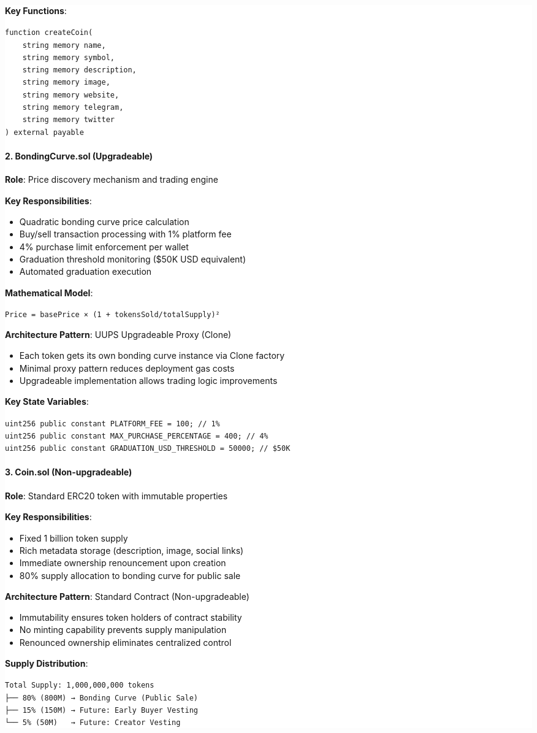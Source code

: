 **Key Functions**:
```solidity
function createCoin(
    string memory name,
    string memory symbol,
    string memory description,
    string memory image,
    string memory website,
    string memory telegram,
    string memory twitter
) external payable
```

#### 2. BondingCurve.sol (Upgradeable)
**Role**: Price discovery mechanism and trading engine

**Key Responsibilities**:
- Quadratic bonding curve price calculation
- Buy/sell transaction processing with 1% platform fee
- 4% purchase limit enforcement per wallet
- Graduation threshold monitoring ($50K USD equivalent)
- Automated graduation execution

**Mathematical Model**:
```
Price = basePrice × (1 + tokensSold/totalSupply)²
```

**Architecture Pattern**: UUPS Upgradeable Proxy (Clone)
- Each token gets its own bonding curve instance via Clone factory
- Minimal proxy pattern reduces deployment gas costs
- Upgradeable implementation allows trading logic improvements

**Key State Variables**:
```solidity
uint256 public constant PLATFORM_FEE = 100; // 1%
uint256 public constant MAX_PURCHASE_PERCENTAGE = 400; // 4%
uint256 public constant GRADUATION_USD_THRESHOLD = 50000; // $50K
```

#### 3. Coin.sol (Non-upgradeable)
**Role**: Standard ERC20 token with immutable properties

**Key Responsibilities**:
- Fixed 1 billion token supply
- Rich metadata storage (description, image, social links)
- Immediate ownership renouncement upon creation
- 80% supply allocation to bonding curve for public sale

**Architecture Pattern**: Standard Contract (Non-upgradeable)
- Immutability ensures token holders of contract stability
- No minting capability prevents supply manipulation
- Renounced ownership eliminates centralized control

**Supply Distribution**:
```
Total Supply: 1,000,000,000 tokens
├── 80% (800M) → Bonding Curve (Public Sale)
├── 15% (150M) → Future: Early Buyer Vesting
└── 5% (50M)   → Future: Creator Vesting
```
